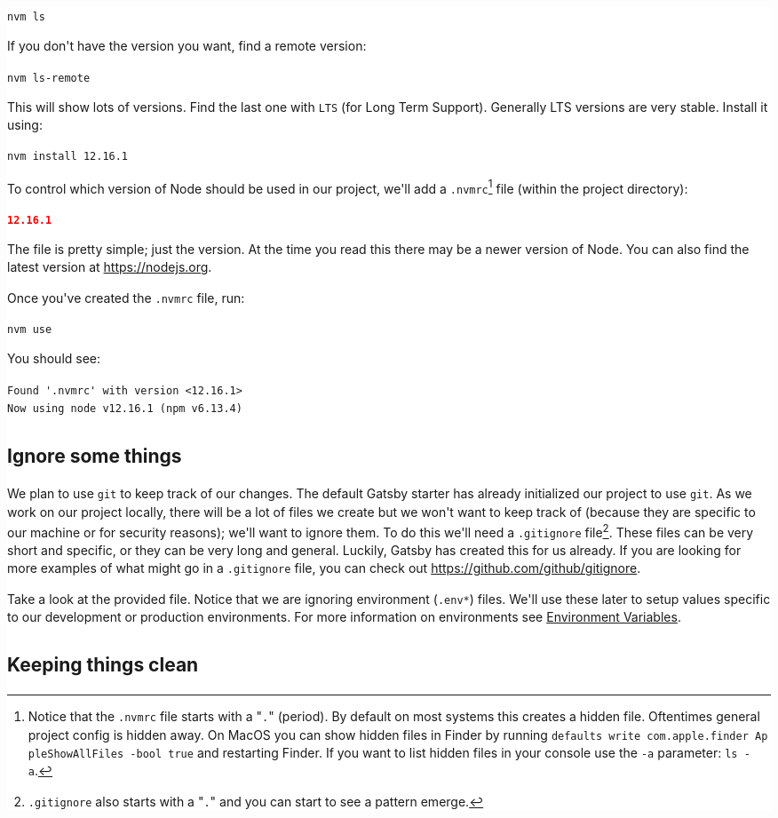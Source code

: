 ```
nvm ls
```

If you don't have the version you want, find a remote version:

```
nvm ls-remote
```

This will show lots of versions. Find the last one with `LTS` (for Long Term Support). Generally LTS versions are very stable. Install it using:

```
nvm install 12.16.1
```

To control which version of Node should be used in our project, we'll add a `.nvmrc`[^dotfiles] file (within the project directory):

```json
12.16.1
```

The file is pretty simple; just the version. At the time you read this there may be a newer version of Node. You can also find the latest version at https://nodejs.org.

[^dotfiles]: Notice that the `.nvmrc` file starts with a "`.`" (period). By default on most systems this creates a hidden file. Oftentimes general project config is hidden away. On MacOS you can show hidden files in Finder by running `defaults write com.apple.finder AppleShowAllFiles -bool true` and restarting Finder. If you want to list hidden files in your console use the `-a` parameter: `ls -a`.

Once you've created the `.nvmrc` file, run:

```bash
nvm use
```

You should see:

```
Found '.nvmrc' with version <12.16.1>
Now using node v12.16.1 (npm v6.13.4)
```

## Ignore some things

We plan to use `git` to keep track of our changes. The default Gatsby starter has already initialized our project to use `git`. As we work on our project locally, there will be a lot of files we create but we won't want to keep track of (because they are specific to our machine or for security reasons); we'll want to ignore them. To do this we'll need a `.gitignore` file[^gitignore]. These files can be very short and specific, or they can be very long and general. Luckily, Gatsby has created this for us already. If you are looking for more examples of what might go in a `.gitignore` file, you can check out https://github.com/github/gitignore.

[^gitignore]: `.gitignore` also starts with a "`.`" and you can start to see a pattern emerge.

Take a look at the provided file. Notice that we are ignoring environment (`.env*`) files. We'll use these later to setup values specific to our development or production environments. For more information on environments see [Environment Variables](https://www.gatsbyjs.org/docs/environment-variables/).

## Keeping things clean


[^microcommits]: It might surprise you but some of the top coders at GitHub including [cheshire137](https://github.com/cheshire137) use GitHub Desktop and micro-commit; that is, they make lots of very small commits for every change they make. This makes it easier to look back at their change history and see each step along the way to solving a problem or implementing a feature.
[^node-modules]: In fact the size of the `node_modules` folder has become a meme: ![](https://rpl.cat/uploads/CGDjNUft9F5pY9XrMjvQBjOW9zPb7zBhyg6I2P9zd40/public.png)
[^kyle]: [Kyle Matthews](https://twitter.com/kylemathews) is the creator and founder of Gatsby. Don't worry about removing him as the author. His name is there because he built the Gatsby Starter Default. For your blog, you're the author.
[^markdown]: Want to know more about Markdown? It was created by John Gruber and Aaron Swartz and initially released on [Daring Fireball](https://daringfireball.net/projects/markdown/). For more information on how it works, check out the [guide](https://www.markdownguide.org/basic-syntax).
[^gatsby-node]: Notice that this file has a `.js` extension? When I said we would be building our site in TypeScript I meant _most_ of the site. Writing the config files in JavaScript is a little easier and once you've written them they tend to not change.
[^pages]: According to the Gatsby [structure docs](https://www.gatsbyjs.org/docs/gatsby-project-structure/): "Components under `src/pages` become pages automatically with paths based on their file name." You can find more about it in the [pages documentation](https://www.gatsbyjs.org/docs/recipes/#creating-pages).
[^any]: You'll notice that the type of `previous` and `next` is `any` – in TypeScript this is considered bad practice and represents someone throwing their hands in the air saying "I have no idea what you are sending me." I'll leave these as an exercise for the reader.